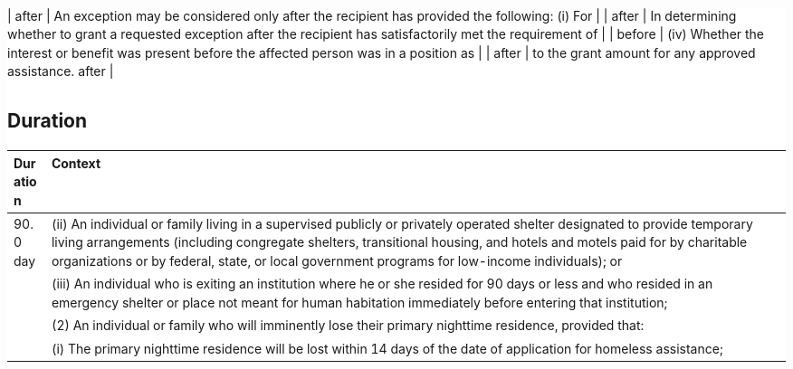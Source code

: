 | after         | An exception may be considered only  after the recipient has provided the following: (i) For                                         |
| after         | In determining whether to grant a requested exception after the recipient has satisfactorily met the requirement of                  |
| before        | (iv) Whether the interest or benefit was present before the affected person was in a position as                                     |
| after         | to the grant amount for any approved assistance. after                                                                               |


## Duration

| Duration   | Context                                                                                                                                                                                                                                                                                                                                                                                                                                                                                                                                                                                                                                                                                                                                                                                                |
|:-----------|:-------------------------------------------------------------------------------------------------------------------------------------------------------------------------------------------------------------------------------------------------------------------------------------------------------------------------------------------------------------------------------------------------------------------------------------------------------------------------------------------------------------------------------------------------------------------------------------------------------------------------------------------------------------------------------------------------------------------------------------------------------------------------------------------------------|
| 90.0 day   | (ii) An individual or family living in a supervised publicly or privately operated shelter designated to provide temporary living arrangements (including congregate shelters, transitional housing, and hotels and motels paid for by charitable organizations or by federal, state, or local government programs for low-income individuals); or                                                                                                                                                                                                                                                                                                                                                                                                                                                     |
|            |                 (iii) An individual who is exiting an institution where he or she resided for 90 days or less and who resided in an emergency shelter or place not meant for human habitation immediately before entering that institution;                                                                                                                                                                                                                                                                                                                                                                                                                                                                                                                                                            |
|            |                 (2) An individual or family who will imminently lose their primary nighttime residence, provided that:                                                                                                                                                                                                                                                                                                                                                                                                                                                                                                                                                                                                                                                                                 |
|            |                 (i) The primary nighttime residence will be lost within 14 days of the date of application for homeless assistance;                                                                                                                                                                                                                                                                                                                                                                                                                                                                                                                                                                                                                                                                    |
